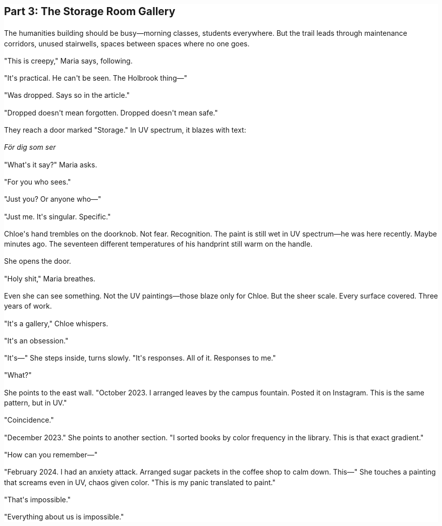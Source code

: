 ## Part 3: The Storage Room Gallery

The humanities building should be busy—morning classes, students everywhere. But the trail leads through maintenance corridors, unused stairwells, spaces between spaces where no one goes.

"This is creepy," Maria says, following.

"It's practical. He can't be seen. The Holbrook thing—"

"Was dropped. Says so in the article."

"Dropped doesn't mean forgotten. Dropped doesn't mean safe."

They reach a door marked "Storage." In UV spectrum, it blazes with text:

*För dig som ser*

"What's it say?" Maria asks.

"For you who sees."

"Just you? Or anyone who—"

"Just me. It's singular. Specific."

Chloe's hand trembles on the doorknob. Not fear. Recognition. The paint is still wet in UV spectrum—he was here recently. Maybe minutes ago. The seventeen different temperatures of his handprint still warm on the handle.

She opens the door.

"Holy shit," Maria breathes.

Even she can see something. Not the UV paintings—those blaze only for Chloe. But the sheer scale. Every surface covered. Three years of work.

"It's a gallery," Chloe whispers.

"It's an obsession."

"It's—" She steps inside, turns slowly. "It's responses. All of it. Responses to me."

"What?"

She points to the east wall. "October 2023. I arranged leaves by the campus fountain. Posted it on Instagram. This is the same pattern, but in UV."

"Coincidence."

"December 2023." She points to another section. "I sorted books by color frequency in the library. This is that exact gradient."

"How can you remember—"

"February 2024. I had an anxiety attack. Arranged sugar packets in the coffee shop to calm down. This—" She touches a painting that screams even in UV, chaos given color. "This is my panic translated to paint."

"That's impossible."

"Everything about us is impossible."
